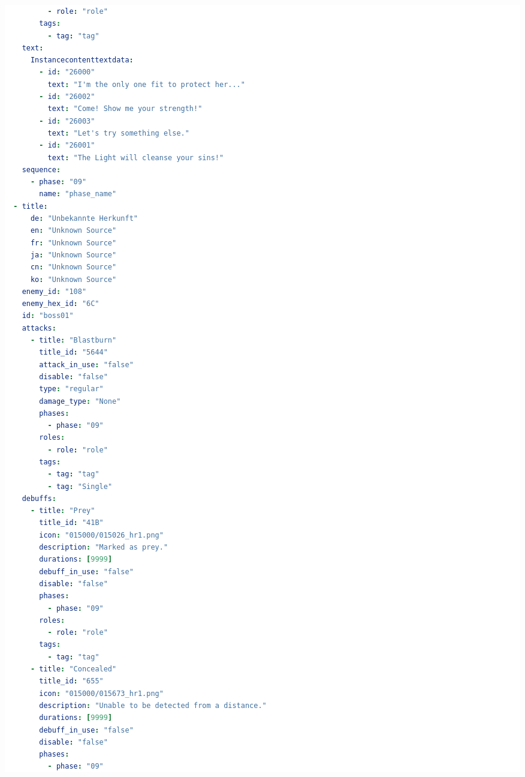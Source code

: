 ```yaml
          - role: "role"
        tags:
          - tag: "tag"
    text:
      Instancecontenttextdata:
        - id: "26000"
          text: "I'm the only one fit to protect her..."
        - id: "26002"
          text: "Come! Show me your strength!"
        - id: "26003"
          text: "Let's try something else."
        - id: "26001"
          text: "The Light will cleanse your sins!"
    sequence:
      - phase: "09"
        name: "phase_name"
  - title:
      de: "Unbekannte Herkunft"
      en: "Unknown Source"
      fr: "Unknown Source"
      ja: "Unknown Source"
      cn: "Unknown Source"
      ko: "Unknown Source"
    enemy_id: "108"
    enemy_hex_id: "6C"
    id: "boss01"
    attacks:
      - title: "Blastburn"
        title_id: "5644"
        attack_in_use: "false"
        disable: "false"
        type: "regular"
        damage_type: "None"
        phases:
          - phase: "09"
        roles:
          - role: "role"
        tags:
          - tag: "tag"
          - tag: "Single"
    debuffs:
      - title: "Prey"
        title_id: "41B"
        icon: "015000/015026_hr1.png"
        description: "Marked as prey."
        durations: [9999]
        debuff_in_use: "false"
        disable: "false"
        phases:
          - phase: "09"
        roles:
          - role: "role"
        tags:
          - tag: "tag"
      - title: "Concealed"
        title_id: "655"
        icon: "015000/015673_hr1.png"
        description: "Unable to be detected from a distance."
        durations: [9999]
        debuff_in_use: "false"
        disable: "false"
        phases:
          - phase: "09"
```